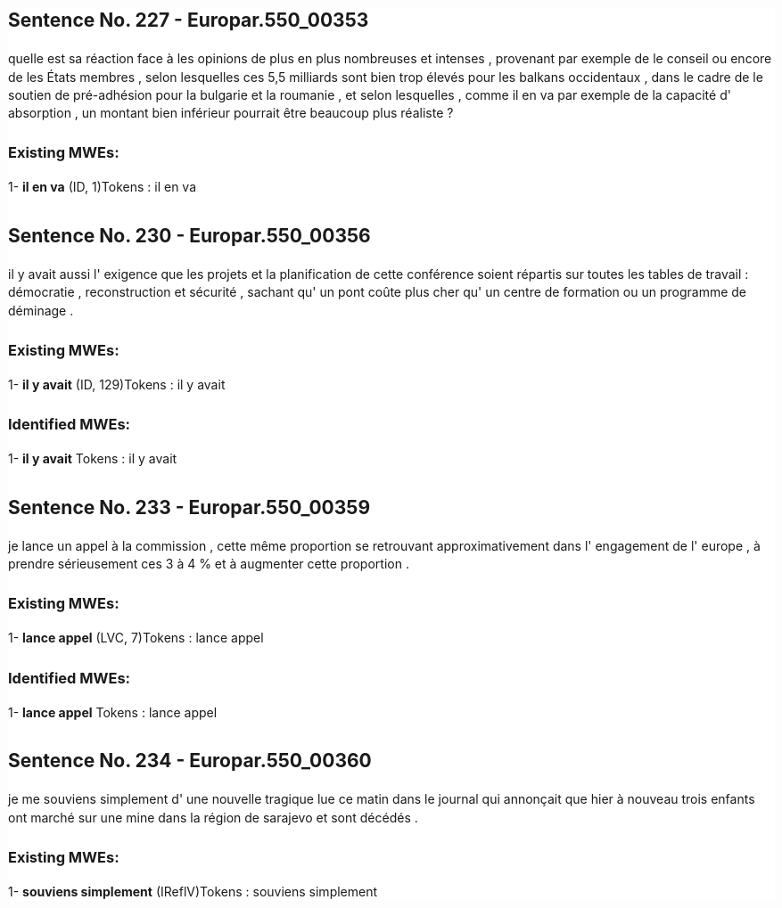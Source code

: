 ## Sentence No. 227 - Europar.550_00353
quelle est sa réaction face à les opinions de plus en plus nombreuses et intenses , provenant par exemple de le conseil ou encore de les États membres , selon lesquelles ces 5,5 milliards sont bien trop élevés pour les balkans occidentaux , dans le cadre de le soutien de pré-adhésion pour la bulgarie et la roumanie , et selon lesquelles , comme il en va par exemple de la capacité d' absorption , un montant bien inférieur pourrait être beaucoup plus réaliste ? 
### Existing MWEs: 
1- **il en va** (ID, 1)Tokens : 
il
en
va

## Sentence No. 230 - Europar.550_00356
il y avait aussi l' exigence que les projets et la planification de cette conférence soient répartis sur toutes les tables de travail : démocratie , reconstruction et sécurité , sachant qu' un pont coûte plus cher qu' un centre de formation ou un programme de déminage . 
### Existing MWEs: 
1- **il y avait** (ID, 129)Tokens : 
il
y
avait

### Identified MWEs: 
1- **il y avait** Tokens : 
il
y
avait

## Sentence No. 233 - Europar.550_00359
je lance un appel à la commission , cette même proportion se retrouvant approximativement dans l' engagement de l' europe , à prendre sérieusement ces 3 à 4 % et à augmenter cette proportion . 
### Existing MWEs: 
1- **lance appel** (LVC, 7)Tokens : 
lance
appel

### Identified MWEs: 
1- **lance appel** Tokens : 
lance
appel

## Sentence No. 234 - Europar.550_00360
je me souviens simplement d' une nouvelle tragique lue ce matin dans le journal qui annonçait que hier à nouveau trois enfants ont marché sur une mine dans la région de sarajevo et sont décédés . 
### Existing MWEs: 
1- **souviens simplement** (IReflV)Tokens : 
souviens
simplement
